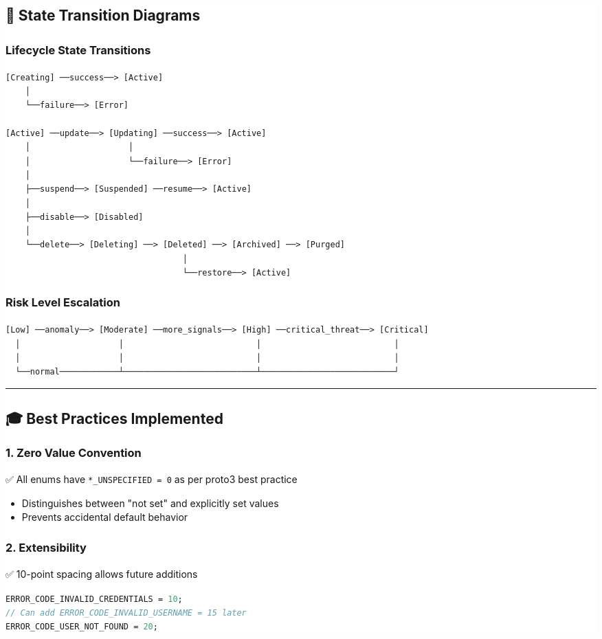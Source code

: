 
## 🔄 State Transition Diagrams

### Lifecycle State Transitions

```
[Creating] ──success──> [Active]
    │
    └──failure──> [Error]

[Active] ──update──> [Updating] ──success──> [Active]
    │                    │
    │                    └──failure──> [Error]
    │
    ├──suspend──> [Suspended] ──resume──> [Active]
    │
    ├──disable──> [Disabled]
    │
    └──delete──> [Deleting] ──> [Deleted] ──> [Archived] ──> [Purged]
                                    │
                                    └──restore──> [Active]
```

### Risk Level Escalation

```
[Low] ──anomaly──> [Moderate] ──more_signals──> [High] ──critical_threat──> [Critical]
  │                    │                           │                           │
  │                    │                           │                           │
  └──normal────────────┴───────────────────────────┴───────────────────────────┘
```

---

## 🎓 Best Practices Implemented

### 1. Zero Value Convention

✅ All enums have `*_UNSPECIFIED = 0` as per proto3 best practice

- Distinguishes between "not set" and explicitly set values
- Prevents accidental default behavior

### 2. Extensibility

✅ 10-point spacing allows future additions

```protobuf
ERROR_CODE_INVALID_CREDENTIALS = 10;
// Can add ERROR_CODE_INVALID_USERNAME = 15 later
ERROR_CODE_USER_NOT_FOUND = 20;
```
